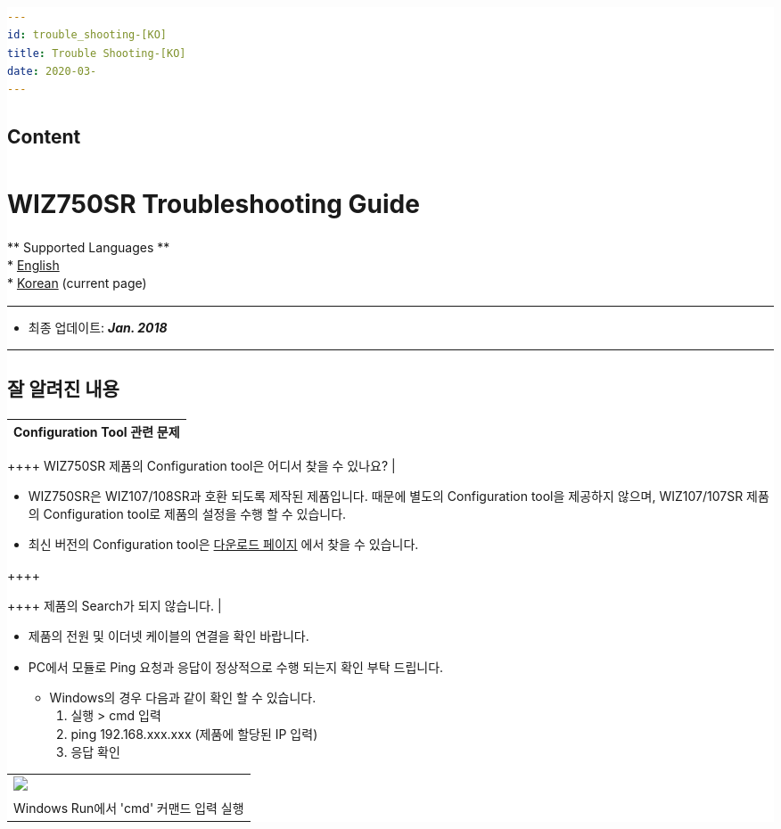 ```yaml
---
id: trouble_shooting-[KO]
title: Trouble Shooting-[KO]
date: 2020-03-
---
```


## Content

# WIZ750SR Troubleshooting Guide

\*\* Supported Languages \*\*  
\* [English](/products/wiz750sr/troubleshooting/en)  
\* [Korean](/products/wiz750sr/troubleshooting/ko) (current page)

-----

  - 최종 업데이트: ***Jan. 2018***

-----

## 잘 알려진 내용

| Configuration Tool 관련 문제 |
| ------------------------ |

\++++ WIZ750SR 제품의 Configuration tool은 어디서 찾을 수 있나요? |

  - WIZ750SR은 WIZ107/108SR과 호환 되도록 제작된 제품입니다. 때문에 별도의 Configuration
    tool을 제공하지 않으며, WIZ107/107SR 제품의 Configuration tool로 제품의 설정을 수행 할
    수 있습니다.



  - 최신 버전의 Configuration tool은 [다운로드
    페이지](/products/wiz750sr/download/start) 에서 찾을 수 있습니다.

\++++

\++++ 제품의 Search가 되지 않습니다. |

  - 제품의 전원 및 이더넷 케이블의 연결을 확인 바랍니다.



  - PC에서 모듈로 Ping 요청과 응답이 정상적으로 수행 되는지 확인 부탁 드립니다.
      - Windows의 경우 다음과 같이 확인 할 수 있습니다.
        1.  실행 \> cmd 입력
        2.  ping 192.168.xxx.xxx (제품에 할당된 IP 입력)
        3.  응답 확인

|                                                         |
| ------------------------------------------------------- |
| ![](/products/wiz750sr/troubleshooting/windows_cmd.png) |
| Windows Run에서 'cmd' 커맨드 입력 실행                           |
